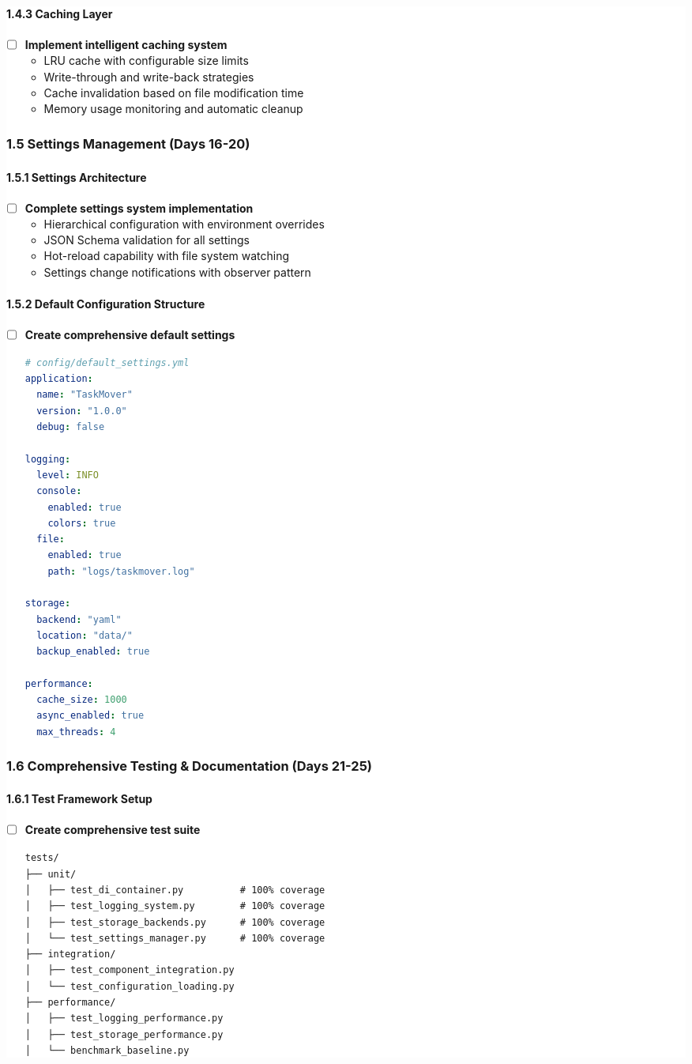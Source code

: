 #### 1.4.3 Caching Layer
- [ ] **Implement intelligent caching system**
  - LRU cache with configurable size limits
  - Write-through and write-back strategies
  - Cache invalidation based on file modification time
  - Memory usage monitoring and automatic cleanup

### 1.5 Settings Management (Days 16-20)

#### 1.5.1 Settings Architecture
- [ ] **Complete settings system implementation**
  - Hierarchical configuration with environment overrides
  - JSON Schema validation for all settings
  - Hot-reload capability with file system watching
  - Settings change notifications with observer pattern

#### 1.5.2 Default Configuration Structure
- [ ] **Create comprehensive default settings**
  ```yaml
  # config/default_settings.yml
  application:
    name: "TaskMover"
    version: "1.0.0"
    debug: false
  
  logging:
    level: INFO
    console:
      enabled: true
      colors: true
    file:
      enabled: true
      path: "logs/taskmover.log"
  
  storage:
    backend: "yaml"
    location: "data/"
    backup_enabled: true
  
  performance:
    cache_size: 1000
    async_enabled: true
    max_threads: 4
  ```

### 1.6 Comprehensive Testing & Documentation (Days 21-25)

#### 1.6.1 Test Framework Setup
- [ ] **Create comprehensive test suite**
  ```
  tests/
  ├── unit/
  │   ├── test_di_container.py          # 100% coverage
  │   ├── test_logging_system.py        # 100% coverage
  │   ├── test_storage_backends.py      # 100% coverage
  │   └── test_settings_manager.py      # 100% coverage
  ├── integration/
  │   ├── test_component_integration.py
  │   └── test_configuration_loading.py
  ├── performance/
  │   ├── test_logging_performance.py
  │   ├── test_storage_performance.py
  │   └── benchmark_baseline.py
  ```
